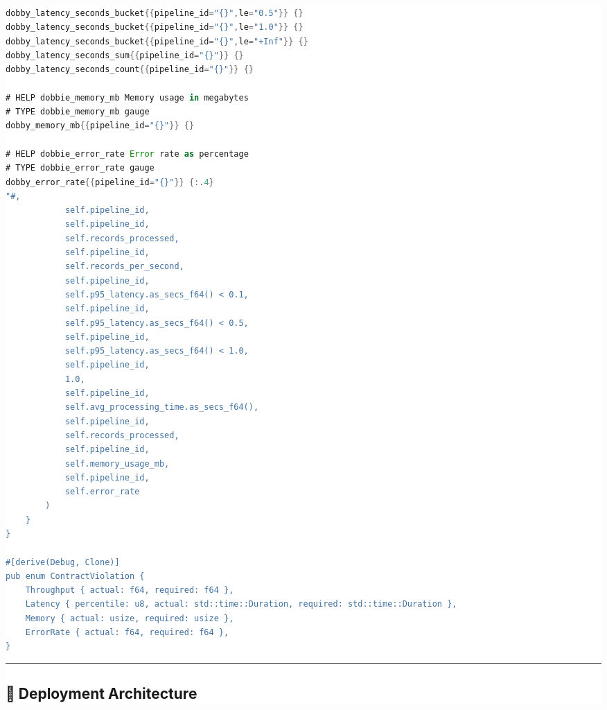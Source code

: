 ```rust
dobby_latency_seconds_bucket{{pipeline_id="{}",le="0.5"}} {}
dobby_latency_seconds_bucket{{pipeline_id="{}",le="1.0"}} {}
dobby_latency_seconds_bucket{{pipeline_id="{}",le="+Inf"}} {}
dobby_latency_seconds_sum{{pipeline_id="{}"}} {}
dobby_latency_seconds_count{{pipeline_id="{}"}} {}

# HELP dobbie_memory_mb Memory usage in megabytes
# TYPE dobbie_memory_mb gauge
dobby_memory_mb{{pipeline_id="{}"}} {}

# HELP dobbie_error_rate Error rate as percentage
# TYPE dobbie_error_rate gauge
dobby_error_rate{{pipeline_id="{}"}} {:.4}
"#,
            self.pipeline_id,
            self.pipeline_id,
            self.records_processed,
            self.pipeline_id,
            self.records_per_second,
            self.pipeline_id,
            self.p95_latency.as_secs_f64() < 0.1,
            self.pipeline_id,
            self.p95_latency.as_secs_f64() < 0.5,
            self.pipeline_id,
            self.p95_latency.as_secs_f64() < 1.0,
            self.pipeline_id,
            1.0,
            self.pipeline_id,
            self.avg_processing_time.as_secs_f64(),
            self.pipeline_id,
            self.records_processed,
            self.pipeline_id,
            self.memory_usage_mb,
            self.pipeline_id,
            self.error_rate
        )
    }
}

#[derive(Debug, Clone)]
pub enum ContractViolation {
    Throughput { actual: f64, required: f64 },
    Latency { percentile: u8, actual: std::time::Duration, required: std::time::Duration },
    Memory { actual: usize, required: usize },
    ErrorRate { actual: f64, required: f64 },
}
```

---

## 🚀 Deployment Architecture
